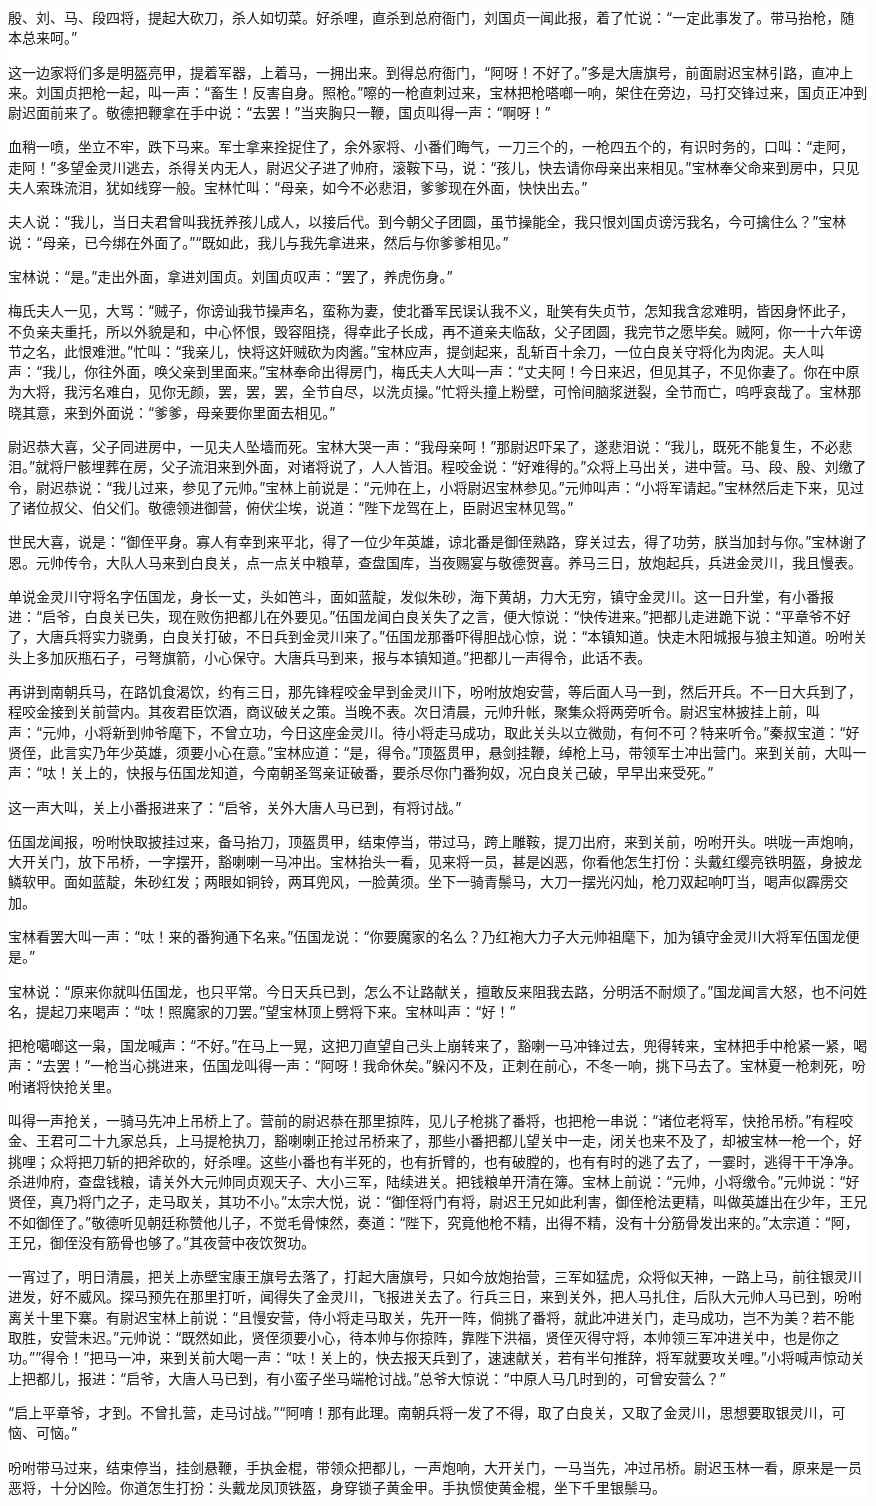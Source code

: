 殷、刘、马、段四将，提起大砍刀，杀人如切菜。好杀哩，直杀到总府衙门，刘国贞一闻此报，着了忙说：“一定此事发了。带马抬枪，随本总来呵。”  

这一边家将们多是明盔亮甲，提着军器，上着马，一拥出来。到得总府衙门，“阿呀！不好了。”多是大唐旗号，前面尉迟宝林引路，直冲上来。刘国贞把枪一起，叫一声：“畜生！反害自身。照枪。”嚓的一枪直刺过来，宝林把枪嗒啷一响，架住在旁边，马打交锋过来，国贞正冲到尉迟面前来了。敬德把鞭拿在手中说：“去罢！”当夹胸只一鞭，国贞叫得一声：“啊呀！”  

血稍一喷，坐立不牢，跌下马来。军士拿来拴捉住了，余外家将、小番们晦气，一刀三个的，一枪四五个的，有识时务的，口叫：“走阿，走阿！”多望金灵川逃去，杀得关内无人，尉迟父子进了帅府，滚鞍下马，说：“孩儿，快去请你母亲出来相见。”宝林奉父命来到房中，只见夫人索珠流泪，犹如线穿一般。宝林忙叫：“母亲，如今不必悲泪，爹爹现在外面，快快出去。”  

夫人说：“我儿，当日夫君曾叫我抚养孩儿成人，以接后代。到今朝父子团圆，虽节操能全，我只恨刘国贞谤污我名，今可擒住么？”宝林说：“母亲，已今绑在外面了。”“既如此，我儿与我先拿进来，然后与你爹爹相见。”  

宝林说：“是。”走出外面，拿进刘国贞。刘国贞叹声：“罢了，养虎伤身。”  

梅氏夫人一见，大骂：“贼子，你谤讪我节操声名，蛮称为妻，使北番军民误认我不义，耻笑有失贞节，怎知我含忿难明，皆因身怀此子，不负亲夫重托，所以外貌是和，中心怀恨，毁容阻挠，得幸此子长成，再不道亲夫临敌，父子团圆，我完节之愿毕矣。贼阿，你一十六年谤节之名，此恨难泄。”忙叫：“我亲儿，快将这奸贼砍为肉酱。”宝林应声，提剑起来，乱斩百十余刀，一位白良关守将化为肉泥。夫人叫声：“我儿，你往外面，唤父亲到里面来。”宝林奉命出得房门，梅氏夫人大叫一声：“丈夫阿！今日来迟，但见其子，不见你妻了。你在中原为大将，我污名难白，见你无颜，罢，罢，罢，全节自尽，以洗贞操。”忙将头撞上粉壁，可怜间脑浆迸裂，全节而亡，呜呼哀哉了。宝林那晓其意，来到外面说：“爹爹，母亲要你里面去相见。”  

尉迟恭大喜，父子同进房中，一见夫人坠墙而死。宝林大哭一声：“我母亲呵！”那尉迟吓呆了，遂悲泪说：“我儿，既死不能复生，不必悲泪。”就将尸骸埋葬在房，父子流泪来到外面，对诸将说了，人人皆泪。程咬金说：“好难得的。”众将上马出关，进中营。马、段、殷、刘缴了令，尉迟恭说：“我儿过来，参见了元帅。”宝林上前说是：“元帅在上，小将尉迟宝林参见。”元帅叫声：“小将军请起。”宝林然后走下来，见过了诸位叔父、伯父们。敬德领进御营，俯伏尘埃，说道：“陛下龙驾在上，臣尉迟宝林见驾。”  

世民大喜，说是：“御侄平身。寡人有幸到来平北，得了一位少年英雄，谅北番是御侄熟路，穿关过去，得了功劳，朕当加封与你。”宝林谢了恩。元帅传令，大队人马来到白良关，点一点关中粮草，查盘国库，当夜赐宴与敬德贺喜。养马三日，放炮起兵，兵进金灵川，我且慢表。  

单说金灵川守将名字伍国龙，身长一丈，头如笆斗，面如蓝靛，发似朱砂，海下黄胡，力大无穷，镇守金灵川。这一日升堂，有小番报进：“启爷，白良关已失，现在败伤把都儿在外要见。”伍国龙闻白良关失了之言，便大惊说：“快传进来。”把都儿走进跪下说：“平章爷不好了，大唐兵将实力骁勇，白良关打破，不日兵到金灵川来了。”伍国龙那番吓得胆战心惊，说：“本镇知道。快走木阳城报与狼主知道。吩咐关头上多加灰瓶石子，弓弩旗箭，小心保守。大唐兵马到来，报与本镇知道。”把都儿一声得令，此话不表。  

再讲到南朝兵马，在路饥食渴饮，约有三日，那先锋程咬金早到金灵川下，吩咐放炮安营，等后面人马一到，然后开兵。不一日大兵到了，程咬金接到关前营内。其夜君臣饮酒，商议破关之策。当晚不表。次日清晨，元帅升帐，聚集众将两旁听令。尉迟宝林披挂上前，叫声：“元帅，小将新到帅爷麾下，不曾立功，今日这座金灵川。待小将走马成功，取此关头以立微勋，有何不可？特来听令。”秦叔宝道：“好贤侄，此言实乃年少英雄，须要小心在意。”宝林应道：“是，得令。”顶盔贯甲，悬剑挂鞭，绰枪上马，带领军士冲出营门。来到关前，大叫一声：“呔！关上的，快报与伍国龙知道，今南朝圣驾亲证破番，要杀尽你门番狗奴，况白良关己破，早早出来受死。”  

这一声大叫，关上小番报进来了：“启爷，关外大唐人马已到，有将讨战。”  

伍国龙闻报，吩咐快取披挂过来，备马抬刀，顶盔贯甲，结束停当，带过马，跨上雕鞍，提刀出府，来到关前，吩咐开头。哄咙一声炮响，大开关门，放下吊桥，一字摆开，豁喇喇一马冲出。宝林抬头一看，见来将一员，甚是凶恶，你看他怎生打份：头戴红缨亮铁明盔，身披龙鳞软甲。面如蓝靛，朱砂红发；两眼如铜铃，两耳兜风，一脸黄须。坐下一骑青鬃马，大刀一摆光闪灿，枪刀双起响叮当，喝声似霹雳交加。  

宝林看罢大叫一声：“呔！来的番狗通下名来。”伍国龙说：“你要魔家的名么？乃红袍大力子大元帅祖麾下，加为镇守金灵川大将军伍国龙便是。”  

宝林说：“原来你就叫伍国龙，也只平常。今日天兵已到，怎么不让路献关，擅敢反来阻我去路，分明活不耐烦了。”国龙闻言大怒，也不问姓名，提起刀来喝声：“呔！照魔家的刀罢。”望宝林顶上劈将下来。宝林叫声：“好！”  

把枪噶啷这一枭，国龙喊声：“不好。”在马上一晃，这把刀直望自己头上崩转来了，豁喇一马冲锋过去，兜得转来，宝林把手中枪紧一紧，喝声：“去罢！”一枪当心挑进来，伍国龙叫得一声：“阿呀！我命休矣。”躲闪不及，正刺在前心，不冬一响，挑下马去了。宝林夏一枪刺死，吩咐诸将快抢关里。  

叫得一声抢关，一骑马先冲上吊桥上了。营前的尉迟恭在那里掠阵，见儿子枪挑了番将，也把枪一串说：“诸位老将军，快抢吊桥。”有程咬金、王君可二十九家总兵，上马提枪执刀，豁喇喇正抢过吊桥来了，那些小番把都儿望关中一走，闭关也来不及了，却被宝林一枪一个，好挑哩；众将把刀斩的把斧砍的，好杀哩。这些小番也有半死的，也有折臂的，也有破膛的，也有有时的逃了去了，一霎时，逃得干干净净。杀进帅府，查盘钱粮，请关外大元帅同贞观天子、大小三军，陆续进关。把钱粮单开清在簿。宝林上前说：“元帅，小将缴令。”元帅说：“好贤侄，真乃将门之子，走马取关，其功不小。”太宗大悦，说：“御侄将门有将，尉迟王兄如此利害，御侄枪法更精，叫做英雄出在少年，王兄不如御侄了。”敬德听见朝廷称赞他儿子，不觉毛骨悚然，奏道：“陛下，究竟他枪不精，出得不精，没有十分筋骨发出来的。”太宗道：“阿，王兄，御侄没有筋骨也够了。”其夜营中夜饮贺功。  

一宵过了，明日清晨，把关上赤壁宝康王旗号去落了，打起大唐旗号，只如今放炮抬营，三军如猛虎，众将似天神，一路上马，前往银灵川进发，好不威风。探马预先在那里打听，闻得失了金灵川，飞报进关去了。行兵三日，来到关外，把人马扎住，后队大元帅人马已到，吩咐离关十里下寨。有尉迟宝林上前说：“且慢安营，侍小将走马取关，先开一阵，倘挑了番将，就此冲进关门，走马成功，岂不为美？若不能取胜，安营未迟。”元帅说：“既然如此，贤侄须要小心，待本帅与你掠阵，靠陛下洪福，贤侄灭得守将，本帅领三军冲进关中，也是你之功。””得令！”把马一冲，来到关前大喝一声：“呔！关上的，快去报天兵到了，速速献关，若有半句推辞，将军就要攻关哩。”小将喊声惊动关上把都儿，报进：“启爷，大唐人马已到，有小蛮子坐马端枪讨战。”总爷大惊说：“中原人马几时到的，可曾安营么？”  

“启上平章爷，才到。不曾扎营，走马讨战。”“阿唷！那有此理。南朝兵将一发了不得，取了白良关，又取了金灵川，思想要取银灵川，可恼、可恼。”  

吩咐带马过来，结束停当，挂剑悬鞭，手执金棍，带领众把都儿，一声炮响，大开关门，一马当先，冲过吊桥。尉迟玉林一看，原来是一员恶将，十分凶险。你道怎生打扮：头戴龙凤顶铁盔，身穿锁子黄金甲。手执惯使黄金棍，坐下千里银鬃马。  
